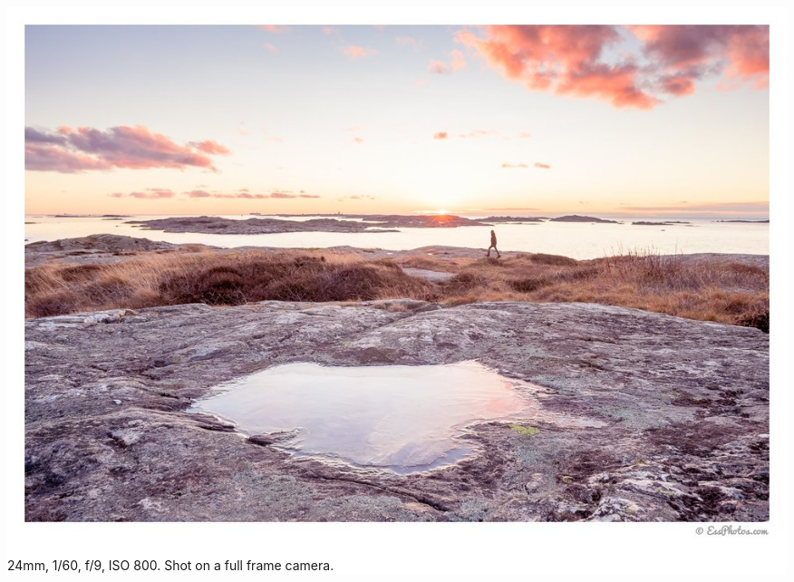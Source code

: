 <a href="/blogpics/2017-01-03/4-large.jpg" data-fancybox="2017-01-03"><img width="100%" src="/blogpics/2017-01-03/4-small.jpg" alt=""></a>
<figcaption>24mm, 1/60, f/9, ISO 800. Shot on a full frame camera.</figcaption>
</figure>

